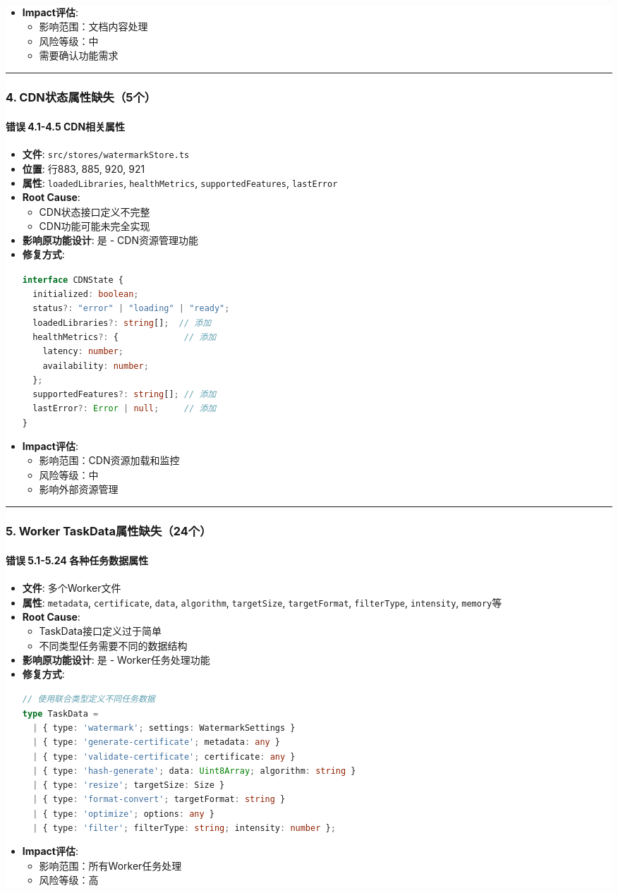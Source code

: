 - **Impact评估**: 
  - 影响范围：文档内容处理
  - 风险等级：中
  - 需要确认功能需求

---

### 4. CDN状态属性缺失（5个）

#### 错误 4.1-4.5 CDN相关属性
- **文件**: `src/stores/watermarkStore.ts`
- **位置**: 行883, 885, 920, 921
- **属性**: `loadedLibraries`, `healthMetrics`, `supportedFeatures`, `lastError`
- **Root Cause**: 
  - CDN状态接口定义不完整
  - CDN功能可能未完全实现
- **影响原功能设计**: 是 - CDN资源管理功能
- **修复方式**: 
  ```typescript
  interface CDNState {
    initialized: boolean;
    status?: "error" | "loading" | "ready";
    loadedLibraries?: string[];  // 添加
    healthMetrics?: {             // 添加
      latency: number;
      availability: number;
    };
    supportedFeatures?: string[]; // 添加
    lastError?: Error | null;     // 添加
  }
  ```
- **Impact评估**: 
  - 影响范围：CDN资源加载和监控
  - 风险等级：中
  - 影响外部资源管理

---

### 5. Worker TaskData属性缺失（24个）

#### 错误 5.1-5.24 各种任务数据属性
- **文件**: 多个Worker文件
- **属性**: `metadata`, `certificate`, `data`, `algorithm`, `targetSize`, `targetFormat`, `filterType`, `intensity`, `memory`等
- **Root Cause**: 
  - TaskData接口定义过于简单
  - 不同类型任务需要不同的数据结构
- **影响原功能设计**: 是 - Worker任务处理功能
- **修复方式**: 
  ```typescript
  // 使用联合类型定义不同任务数据
  type TaskData = 
    | { type: 'watermark'; settings: WatermarkSettings }
    | { type: 'generate-certificate'; metadata: any }
    | { type: 'validate-certificate'; certificate: any }
    | { type: 'hash-generate'; data: Uint8Array; algorithm: string }
    | { type: 'resize'; targetSize: Size }
    | { type: 'format-convert'; targetFormat: string }
    | { type: 'optimize'; options: any }
    | { type: 'filter'; filterType: string; intensity: number };
  ```
- **Impact评估**: 
  - 影响范围：所有Worker任务处理
  - 风险等级：高